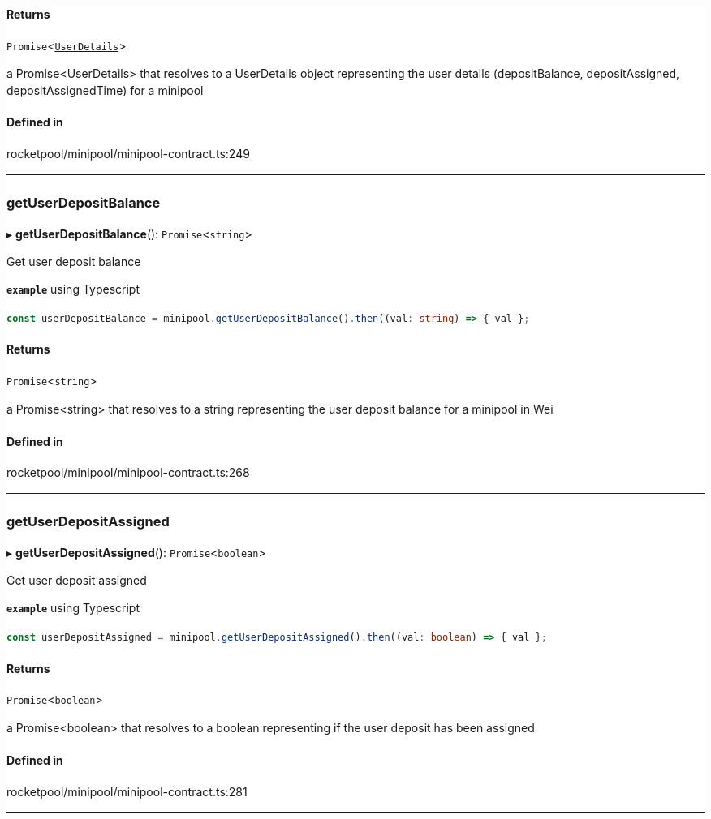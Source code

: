 #### Returns

`Promise`<[`UserDetails`](../interfaces/UserDetails.md)\>

a Promise<UserDetails\> that resolves to a UserDetails object representing the user details (depositBalance, depositAssigned, depositAssignedTime) for a minipool

#### Defined in

rocketpool/minipool/minipool-contract.ts:249

___

### getUserDepositBalance

▸ **getUserDepositBalance**(): `Promise`<`string`\>

Get user deposit balance

**`example`** using Typescript
```ts
const userDepositBalance = minipool.getUserDepositBalance().then((val: string) => { val };
```

#### Returns

`Promise`<`string`\>

a Promise<string\> that resolves to a string representing the user deposit balance for a minipool in Wei

#### Defined in

rocketpool/minipool/minipool-contract.ts:268

___

### getUserDepositAssigned

▸ **getUserDepositAssigned**(): `Promise`<`boolean`\>

Get user deposit assigned

**`example`** using Typescript
```ts
const userDepositAssigned = minipool.getUserDepositAssigned().then((val: boolean) => { val };
```

#### Returns

`Promise`<`boolean`\>

a Promise<boolean\> that resolves to a boolean representing if the user deposit has been assigned

#### Defined in

rocketpool/minipool/minipool-contract.ts:281

___
